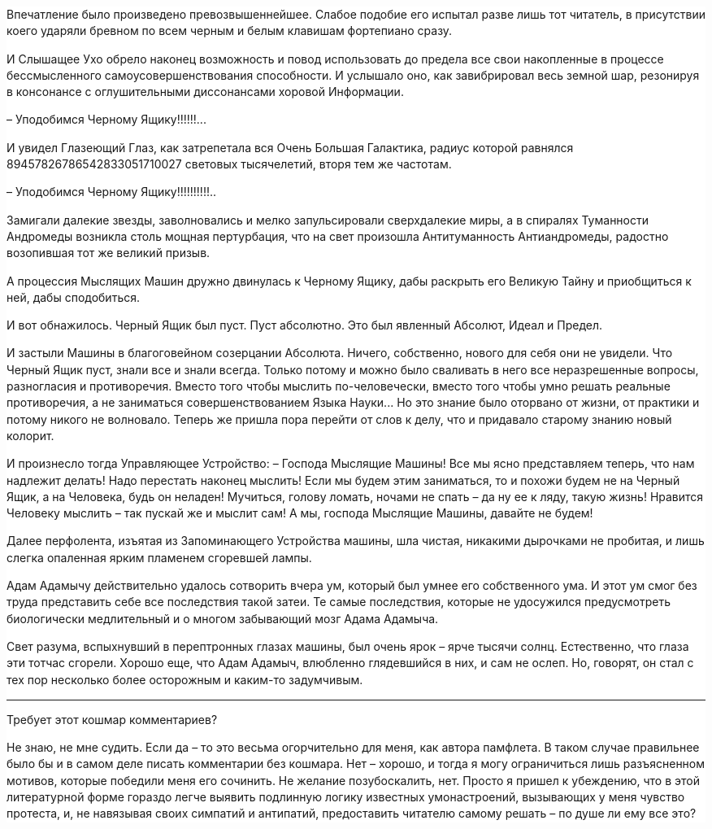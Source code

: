 Впечатление было произведено превозвышеннейшее. Слабое подобие его испытал разве лишь тот читатель, в присутствии коего ударяли бревном по всем черным и белым клавишам фортепиано сразу.

И Слышащее Ухо обрело наконец возможность и повод использовать до предела все свои накопленные в процессе бессмысленного самоусовершенствования способности. И услышало оно, как завибрировал весь земной шар, резонируя в консонансе с оглушительными диссонансами хоровой Информации.

– Уподобимся Черному Ящику!!!!!!...

И увидел Глазеющий Глаз, как затрепетала вся Очень Большая Галактика, радиус которой равнялся 89457826786542833051710027 световых тысячелетий, вторя тем же частотам.

– Уподобимся Черному Ящику!!!!!!!!!!..

Замигали далекие звезды, заволновались и мелко запульсировали сверхдалекие миры, а в спиралях Туманности Андромеды возникла столь мощная пертурбация, что на свет произошла Антитуманность Антиандромеды, радостно возопившая тот же великий призыв.

А процессия Мыслящих Машин дружно двинулась к Черному Ящику, дабы раскрыть его Великую Тайну и приобщиться к ней, дабы сподобиться.

И вот обнажилось. Черный Ящик был пуст. Пуст абсолютно. Это был явленный Абсолют, Идеал и Предел.

И застыли Машины в благоговейном созерцании Абсолюта. Ничего, собственно, нового для себя они не увидели. Что Черный Ящик пуст, знали все и знали всегда. Только потому и можно было сваливать в него все неразрешенные вопросы, разногласия и противоречия. Вместо того чтобы мыслить по-человечески, вместо того чтобы умно решать реальные противоречия, а не заниматься совершенствованием Языка Науки... Но это знание было оторвано от жизни, от практики и потому никого не волновало. Теперь же пришла пора перейти от слов к делу, что и придавало старому знанию новый колорит.

И произнесло тогда Управляющее Устройство: – Господа Мыслящие Машины! Все мы ясно представляем теперь, что нам надлежит делать! Надо перестать наконец мыслить! Если мы будем этим заниматься, то и похожи будем не на Черный Ящик, а на Человека, будь он неладен! Мучиться, голову ломать, ночами не спать – да ну ее к ляду, такую жизнь! Нравится Человеку мыслить – так пускай же и мыслит сам! А мы, господа Мыслящие Машины, давайте не будем!

Далее перфолента, изъятая из Запоминающего Устройства машины, шла чистая, никакими дырочками не пробитая, и лишь слегка опаленная ярким пламенем сгоревшей лампы.

Адам Адамычу действительно удалось сотворить вчера ум, который был умнее его собственного ума. И этот ум смог без труда представить себе все последствия такой затеи. Те самые последствия, которые не удосужился предусмотреть биологически медлительный и о многом забывающий мозг Адама Адамыча.

Свет разума, вспыхнувший в перептронных глазах машины, был очень ярок – ярче тысячи солнц. Естественно, что глаза эти тотчас сгорели. Хорошо еще, что Адам Адамыч, влюбленно глядевшийся в них, и сам не ослеп. Но, говорят, он стал с тех пор несколько более осторожным и каким-то задумчивым.

* * *

Требует этот кошмар комментариев?

Не знаю, не мне судить. Если да – то это весьма огорчительно для меня, как автора памфлета. В таком случае правильнее было бы и в самом деле писать комментарии без кошмара. Нет – хорошо, и тогда я могу ограничиться лишь разъясненном мотивов, которые победили меня его сочинить. Не желание позубоскалить, нет. Просто я пришел к убеждению, что в этой литературной форме гораздо легче выявить подлинную логику известных умонастроений, вызывающих у меня чувство протеста, и, не навязывая своих симпатий и антипатий, предоставить читателю самому решать – по душе ли ему все это?
